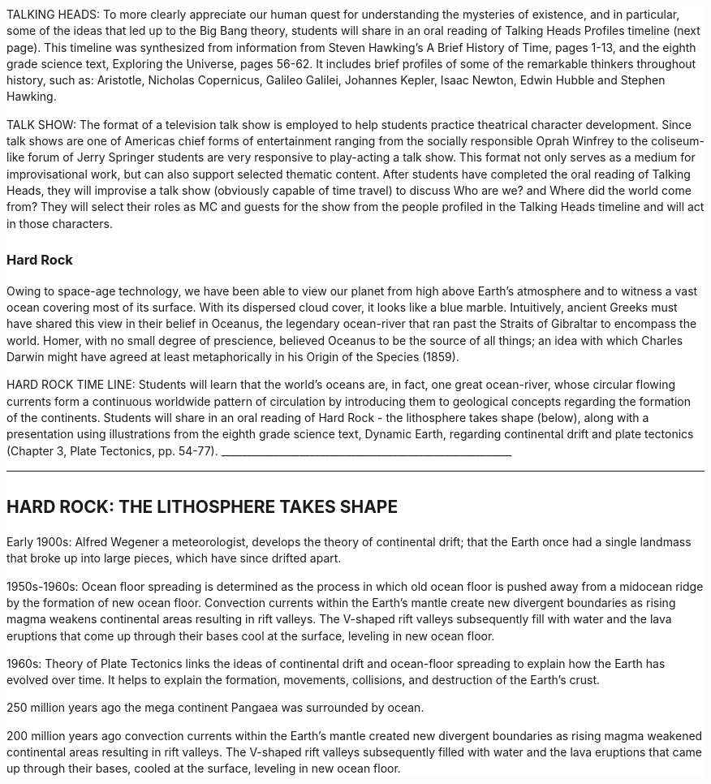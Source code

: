TALKING HEADS: To more clearly appreciate our human quest for understanding the mysteries of existence, and in particular, some of the ideas that led up to the Big Bang theory, students will share in an oral reading of Talking Heads Profiles timeline (next page). This timeline was synthesized from information from Steven Hawking’s A Brief History of Time, pages 1-13, and the eighth grade science text, Exploring the Universe, pages 56-62. It includes brief profiles of some of the remarkable thinkers throughout history, such as: Aristotle, Nicholas Copernicus, Galileo Galilei, Johannes Kepler, Isaac Newton, Edwin Hubble and Stephen Hawking.
</p>
<p>
TALK SHOW: The format of a television talk show is employed to help students practice theatrical character development. Since talk shows are one of Americas chief forms of entertainment  ranging from the socially responsible Oprah Winfrey to the coliseum-like forum of Jerry Springer  students are very responsive to play-acting a talk show. This format not only serves as a medium for improvisational work, but can also support selected thematic content. After students have completed the oral reading of Talking Heads, they will improvise a talk show (obviously capable of time travel) to discuss Who are we? and Where did the world come from? They will select their roles as MC and guests for the show from the people profiled in the Talking Heads timeline and will act in those characters.
</p>
<h3>
Hard Rock
</h3>
Owing to space-age technology, we have been able to view our planet from high above Earth’s atmosphere and to witness a vast ocean covering most of its surface. With its dispersed cloud cover, it looks like a blue marble. Intuitively, ancient Greeks must have shared this view in their belief in Oceanus, the legendary ocean-river that ran past the Straits of Gibraltar to encompass the world. Homer, with no small degree of prescience, believed Oceanus to be the source of all things; an idea with which Charles Darwin might have agreed at least metaphorically in his Origin of the Species (1859).
<p>
HARD ROCK TIME LINE: Students will learn that the world’s oceans are, in fact, one great ocean-river, whose circular flowing currents form a continuous worldwide pattern of circulation by introducing them to geological concepts regarding the formation of the continents. Students will share in an oral reading of Hard Rock - the lithosphere takes shape (below), along with a presentation using illustrations from the eighth grade science text, Dynamic Earth, regarding continental drift and plate tectonics (Chapter 3, Plate Tectonics, pp. 54-77). 
________________________________________________________
</p>
<hr/>
<h2>
HARD ROCK: THE LITHOSPHERE TAKES SHAPE
</h2>
Early 1900s: Alfred Wegener a meteorologist, develops the theory of continental drift; that the Earth once had a single landmass that broke up into large pieces, which have since drifted apart.
<p>
1950s-1960s: Ocean floor spreading is determined as the process in which old ocean floor is pushed away from a midocean ridge by the formation of new ocean floor. Convection currents within the Earth’s mantle create new divergent boundaries as rising magma weakens continental areas resulting in rift valleys. The V-shaped rift valleys subsequently fill with water and the lava eruptions that come up through their bases cool at the surface, leveling in new ocean floor.
</p>
<p>
1960s: Theory of Plate Tectonics links the ideas of continental drift and ocean-floor spreading to explain how the Earth has evolved over time. It helps to explain the formation, movements, collisions, and destruction of the Earth’s crust.
</p>
<p>
250 million years ago  the mega continent Pangaea was surrounded by ocean.
</p>
<p>
200 million years ago  convection currents within the Earth’s mantle created new divergent boundaries as rising magma weakened continental areas resulting in rift valleys. The V-shaped rift valleys subsequently filled with water and the lava eruptions that came up through their bases, cooled at the surface, leveling in new ocean floor.
</p>